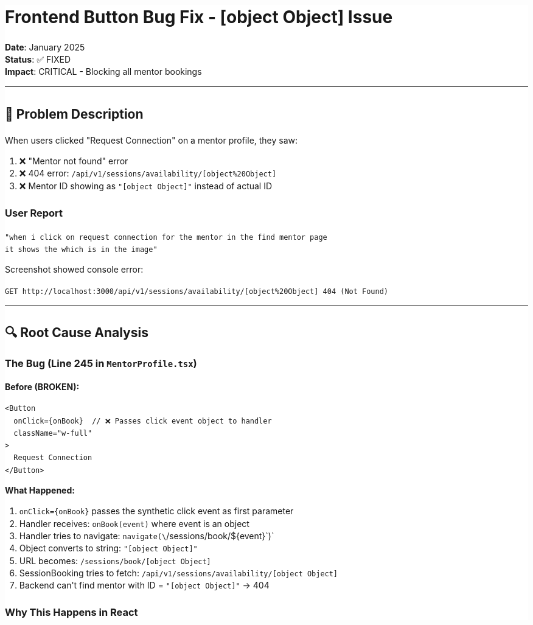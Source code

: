 # Frontend Button Bug Fix - [object Object] Issue

**Date**: January 2025  
**Status**: ✅ FIXED  
**Impact**: CRITICAL - Blocking all mentor bookings  

---

## 🐛 Problem Description

When users clicked "Request Connection" on a mentor profile, they saw:
1. ❌ "Mentor not found" error
2. ❌ 404 error: `/api/v1/sessions/availability/[object%20Object]`
3. ❌ Mentor ID showing as `"[object Object]"` instead of actual ID

### User Report
```
"when i click on request connection for the mentor in the find mentor page 
it shows the which is in the image"
```

Screenshot showed console error:
```
GET http://localhost:3000/api/v1/sessions/availability/[object%20Object] 404 (Not Found)
```

---

## 🔍 Root Cause Analysis

### The Bug (Line 245 in `MentorProfile.tsx`)

**Before (BROKEN):**
```tsx
<Button
  onClick={onBook}  // ❌ Passes click event object to handler
  className="w-full"
>
  Request Connection
</Button>
```

**What Happened:**
1. `onClick={onBook}` passes the synthetic click event as first parameter
2. Handler receives: `onBook(event)` where event is an object
3. Handler tries to navigate: `navigate(\`/sessions/book/${event}\`)`
4. Object converts to string: `"[object Object]"`
5. URL becomes: `/sessions/book/[object Object]`
6. SessionBooking tries to fetch: `/api/v1/sessions/availability/[object Object]`
7. Backend can't find mentor with ID = `"[object Object]"` → 404

### Why This Happens in React
